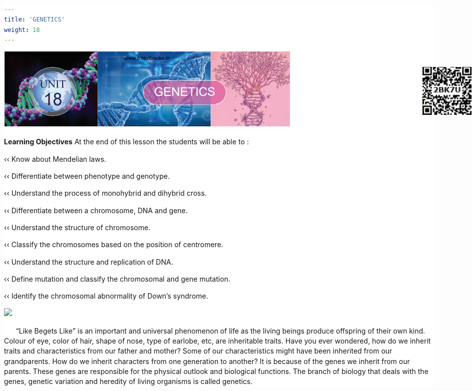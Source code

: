 ```yaml
---
title: 'GENETICS'
weight: 18
---
```


![](Title.PNG)
<div style="position: absolute; top: 150px; right: 0; z-index: 1;">
  <img src="qr1.PNG" alt="QR Code" width="100">
</div>



**Learning Objectives** 
At the end of this lesson the students will be able to :

 ‹‹ Know about Mendelian laws. 

 ‹‹ Differentiate between phenotype and genotype.

 ‹‹ Understand the process of monohybrid and dihybrid cross.

 ‹‹ Differentiate between a chromosome, DNA and gene.

 ‹‹ Understand the structure of chromosome.

 ‹‹ Classify the chromosomes based on the position of centromere.

 ‹‹ Understand the structure and replication of DNA.

 ‹‹ Define mutation and classify the chromosomal and gene mutation. 

 ‹‹ Identify the chromosomal abnormality of Down’s syndrome.




![](intro.PNG)

  
&nbsp;&nbsp;&nbsp;&nbsp;&nbsp;&nbsp;“Like Begets Like” is an important and universal phenomenon of life as the living beings produce offspring of their own kind. Colour of eye, color of hair, shape of nose, type of earlobe, etc, are inheritable traits. Have you ever wondered, how do we inherit traits and characteristics from our father and mother? Some of our characteristics might have been inherited from our grandparents. How do we inherit characters from one generation to another? It is because of the genes we inherit from our parents. These genes are responsible for the physical outlook and biological functions. The branch of biology that deals with the genes, genetic variation and heredity of living organisms is called genetics.
